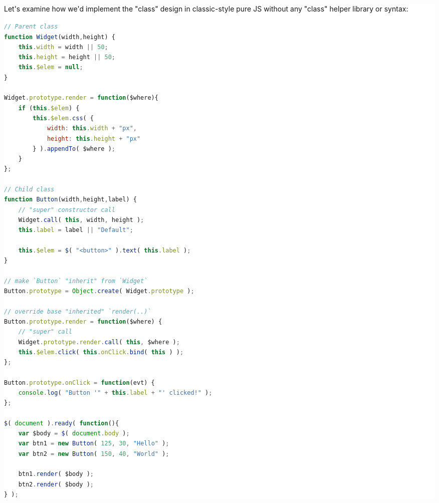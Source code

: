 Let's examine how we'd implement the "class" design in classic-style pure JS without any "class" helper library or syntax:

```javascript
// Parent class
function Widget(width,height) {
    this.width = width || 50;
    this.height = height || 50;
    this.$elem = null;
}

Widget.prototype.render = function($where){
    if (this.$elem) {
        this.$elem.css( {
            width: this.width + "px",
            height: this.height + "px"
        } ).appendTo( $where );
    }
};

// Child class
function Button(width,height,label) {
    // "super" constructor call
    Widget.call( this, width, height );
    this.label = label || "Default";

    this.$elem = $( "<button>" ).text( this.label );
}

// make `Button` "inherit" from `Widget`
Button.prototype = Object.create( Widget.prototype );

// override base "inherited" `render(..)`
Button.prototype.render = function($where) {
    // "super" call
    Widget.prototype.render.call( this, $where );
    this.$elem.click( this.onClick.bind( this ) );
};

Button.prototype.onClick = function(evt) {
    console.log( "Button '" + this.label + "' clicked!" );
};

$( document ).ready( function(){
    var $body = $( document.body );
    var btn1 = new Button( 125, 30, "Hello" );
    var btn2 = new Button( 150, 40, "World" );

    btn1.render( $body );
    btn2.render( $body );
} );
```
